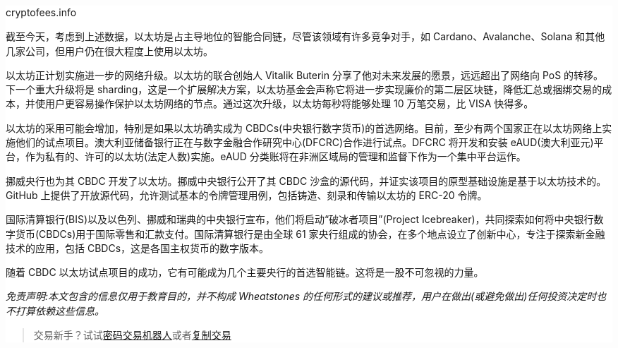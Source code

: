 cryptofees.info

截至今天，考虑到上述数据，以太坊是占主导地位的智能合同链，尽管该领域有许多竞争对手，如 Cardano、Avalanche、Solana 和其他几家公司，但用户仍在很大程度上使用以太坊。

以太坊正计划实施进一步的网络升级。以太坊的联合创始人 Vitalik Buterin 分享了他对未来发展的愿景，远远超出了网络向 PoS 的转移。下一个重大升级将是 sharding，这是一个扩展解决方案，以太坊基金会声称它将进一步实现廉价的第二层区块链，降低汇总或捆绑交易的成本，并使用户更容易操作保护以太坊网络的节点。通过这次升级，以太坊每秒将能够处理 10 万笔交易，比 VISA 快得多。

以太坊的采用可能会增加，特别是如果以太坊确实成为 CBDCs(中央银行数字货币)的首选网络。目前，至少有两个国家正在以太坊网络上实施他们的试点项目。澳大利亚储备银行正在与数字金融合作研究中心(DFCRC)合作进行试点。DFCRC 将开发和安装 eAUD(澳大利亚元)平台，作为私有的、许可的以太坊(法定人数)实施。eAUD 分类账将在非洲区域局的管理和监督下作为一个集中平台运作。

挪威央行也为其 CBDC 开发了以太坊。挪威中央银行公开了其 CBDC 沙盒的源代码，并证实该项目的原型基础设施是基于以太坊技术的。GitHub 上提供了开放源代码，允许测试基本的令牌管理用例，包括铸造、刻录和传输以太坊的 ERC-20 令牌。

国际清算银行(BIS)以及以色列、挪威和瑞典的中央银行宣布，他们将启动“破冰者项目”(Project Icebreaker)，共同探索如何将中央银行数字货币(CBDCs)用于国际零售和汇款支付。国际清算银行是由全球 61 家央行组成的协会，在多个地点设立了创新中心，专注于探索新金融技术的应用，包括 CBDCs，这是各国主权货币的数字版本。

随着 CBDC 以太坊试点项目的成功，它有可能成为几个主要央行的首选智能链。这将是一股不可忽视的力量。

*免责声明:本文包含的信息仅用于教育目的，并不构成 Wheatstones 的任何形式的建议或推荐，用户在做出(或避免做出)任何投资决定时也不打算依赖这些信息。*

> 交易新手？试试[密码交易机器人](/coinmonks/crypto-trading-bot-c2ffce8acb2a)或者[复制交易](/coinmonks/top-10-crypto-copy-trading-platforms-for-beginners-d0c37c7d698c)